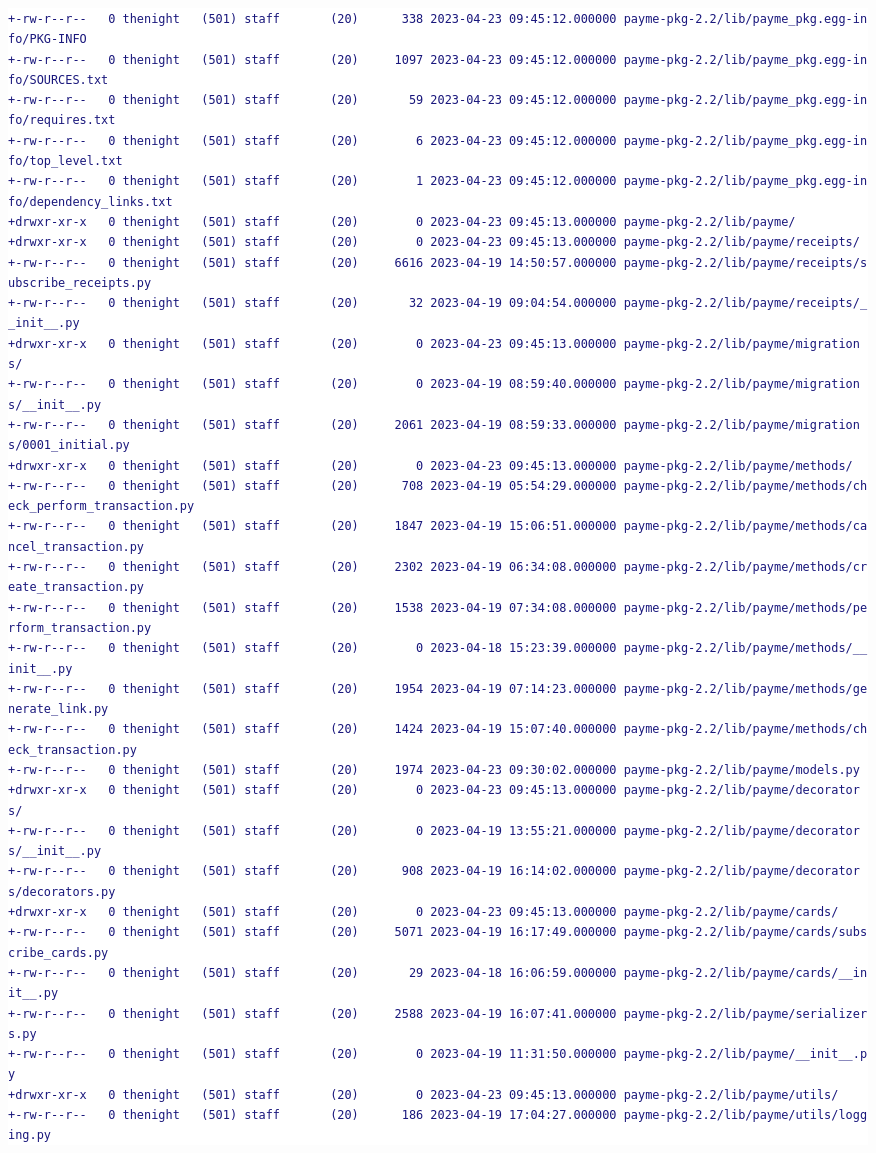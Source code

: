 ```diff
+-rw-r--r--   0 thenight   (501) staff       (20)      338 2023-04-23 09:45:12.000000 payme-pkg-2.2/lib/payme_pkg.egg-info/PKG-INFO
+-rw-r--r--   0 thenight   (501) staff       (20)     1097 2023-04-23 09:45:12.000000 payme-pkg-2.2/lib/payme_pkg.egg-info/SOURCES.txt
+-rw-r--r--   0 thenight   (501) staff       (20)       59 2023-04-23 09:45:12.000000 payme-pkg-2.2/lib/payme_pkg.egg-info/requires.txt
+-rw-r--r--   0 thenight   (501) staff       (20)        6 2023-04-23 09:45:12.000000 payme-pkg-2.2/lib/payme_pkg.egg-info/top_level.txt
+-rw-r--r--   0 thenight   (501) staff       (20)        1 2023-04-23 09:45:12.000000 payme-pkg-2.2/lib/payme_pkg.egg-info/dependency_links.txt
+drwxr-xr-x   0 thenight   (501) staff       (20)        0 2023-04-23 09:45:13.000000 payme-pkg-2.2/lib/payme/
+drwxr-xr-x   0 thenight   (501) staff       (20)        0 2023-04-23 09:45:13.000000 payme-pkg-2.2/lib/payme/receipts/
+-rw-r--r--   0 thenight   (501) staff       (20)     6616 2023-04-19 14:50:57.000000 payme-pkg-2.2/lib/payme/receipts/subscribe_receipts.py
+-rw-r--r--   0 thenight   (501) staff       (20)       32 2023-04-19 09:04:54.000000 payme-pkg-2.2/lib/payme/receipts/__init__.py
+drwxr-xr-x   0 thenight   (501) staff       (20)        0 2023-04-23 09:45:13.000000 payme-pkg-2.2/lib/payme/migrations/
+-rw-r--r--   0 thenight   (501) staff       (20)        0 2023-04-19 08:59:40.000000 payme-pkg-2.2/lib/payme/migrations/__init__.py
+-rw-r--r--   0 thenight   (501) staff       (20)     2061 2023-04-19 08:59:33.000000 payme-pkg-2.2/lib/payme/migrations/0001_initial.py
+drwxr-xr-x   0 thenight   (501) staff       (20)        0 2023-04-23 09:45:13.000000 payme-pkg-2.2/lib/payme/methods/
+-rw-r--r--   0 thenight   (501) staff       (20)      708 2023-04-19 05:54:29.000000 payme-pkg-2.2/lib/payme/methods/check_perform_transaction.py
+-rw-r--r--   0 thenight   (501) staff       (20)     1847 2023-04-19 15:06:51.000000 payme-pkg-2.2/lib/payme/methods/cancel_transaction.py
+-rw-r--r--   0 thenight   (501) staff       (20)     2302 2023-04-19 06:34:08.000000 payme-pkg-2.2/lib/payme/methods/create_transaction.py
+-rw-r--r--   0 thenight   (501) staff       (20)     1538 2023-04-19 07:34:08.000000 payme-pkg-2.2/lib/payme/methods/perform_transaction.py
+-rw-r--r--   0 thenight   (501) staff       (20)        0 2023-04-18 15:23:39.000000 payme-pkg-2.2/lib/payme/methods/__init__.py
+-rw-r--r--   0 thenight   (501) staff       (20)     1954 2023-04-19 07:14:23.000000 payme-pkg-2.2/lib/payme/methods/generate_link.py
+-rw-r--r--   0 thenight   (501) staff       (20)     1424 2023-04-19 15:07:40.000000 payme-pkg-2.2/lib/payme/methods/check_transaction.py
+-rw-r--r--   0 thenight   (501) staff       (20)     1974 2023-04-23 09:30:02.000000 payme-pkg-2.2/lib/payme/models.py
+drwxr-xr-x   0 thenight   (501) staff       (20)        0 2023-04-23 09:45:13.000000 payme-pkg-2.2/lib/payme/decorators/
+-rw-r--r--   0 thenight   (501) staff       (20)        0 2023-04-19 13:55:21.000000 payme-pkg-2.2/lib/payme/decorators/__init__.py
+-rw-r--r--   0 thenight   (501) staff       (20)      908 2023-04-19 16:14:02.000000 payme-pkg-2.2/lib/payme/decorators/decorators.py
+drwxr-xr-x   0 thenight   (501) staff       (20)        0 2023-04-23 09:45:13.000000 payme-pkg-2.2/lib/payme/cards/
+-rw-r--r--   0 thenight   (501) staff       (20)     5071 2023-04-19 16:17:49.000000 payme-pkg-2.2/lib/payme/cards/subscribe_cards.py
+-rw-r--r--   0 thenight   (501) staff       (20)       29 2023-04-18 16:06:59.000000 payme-pkg-2.2/lib/payme/cards/__init__.py
+-rw-r--r--   0 thenight   (501) staff       (20)     2588 2023-04-19 16:07:41.000000 payme-pkg-2.2/lib/payme/serializers.py
+-rw-r--r--   0 thenight   (501) staff       (20)        0 2023-04-19 11:31:50.000000 payme-pkg-2.2/lib/payme/__init__.py
+drwxr-xr-x   0 thenight   (501) staff       (20)        0 2023-04-23 09:45:13.000000 payme-pkg-2.2/lib/payme/utils/
+-rw-r--r--   0 thenight   (501) staff       (20)      186 2023-04-19 17:04:27.000000 payme-pkg-2.2/lib/payme/utils/logging.py
```